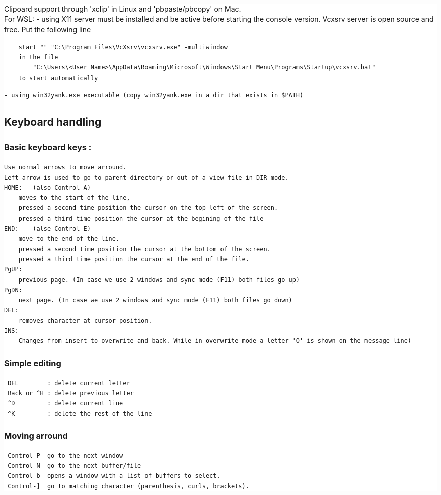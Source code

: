   Clipoard support through 'xclip' in Linux and 'pbpaste/pbcopy' on Mac.  
  For WSL:
  	- using X11 server must be installed and be active before starting the console version. 
  	Vcxsrv server is open source and free. 
  	Put the following line  
```
  	start "" "C:\Program Files\VcXsrv\vcxsrv.exe" -multiwindow
  	in the file
  		"C:\Users\<User Name>\AppData\Roaming\Microsoft\Windows\Start Menu\Programs\Startup\vcxsrv.bat"
  	to start automatically
```
	- using win32yank.exe executable (copy win32yank.exe in a dir that exists in $PATH)

## Keyboard handling

### Basic keyboard keys :

	Use normal arrows to move arround.
	Left arrow is used to go to parent directory or out of a view file in DIR mode.
	HOME:	(also Control-A)
		moves to the start of the line, 
		pressed a second time position the cursor on the top left of the screen.
		pressed a third time position the cursor at the begining of the file
	END:	(alse Control-E)
		move to the end of the line.
		pressed a second time position the cursor at the bottom of the screen.
		pressed a third time position the cursor at the end of the file.
	PgUP:
		previous page. (In case we use 2 windows and sync mode (F11) both files go up)
	PgDN:
		next page. (In case we use 2 windows and sync mode (F11) both files go down)
	DEL:
		removes character at cursor position.
	INS:
		Changes from insert to overwrite and back. While in overwrite mode a letter 'O' is shown on the message line)

### Simple editing

	 DEL		: delete current letter
	 Back or ^H	: delete previous letter
	 ^D			: delete current line
	 ^K			: delete the rest of the line

### Moving arround

	 Control-P	go to the next window
	 Control-N	go to the next buffer/file
	 Control-b  opens a window with a list of buffers to select.
	 Control-]	go to matching character (parenthesis, curls, brackets).
